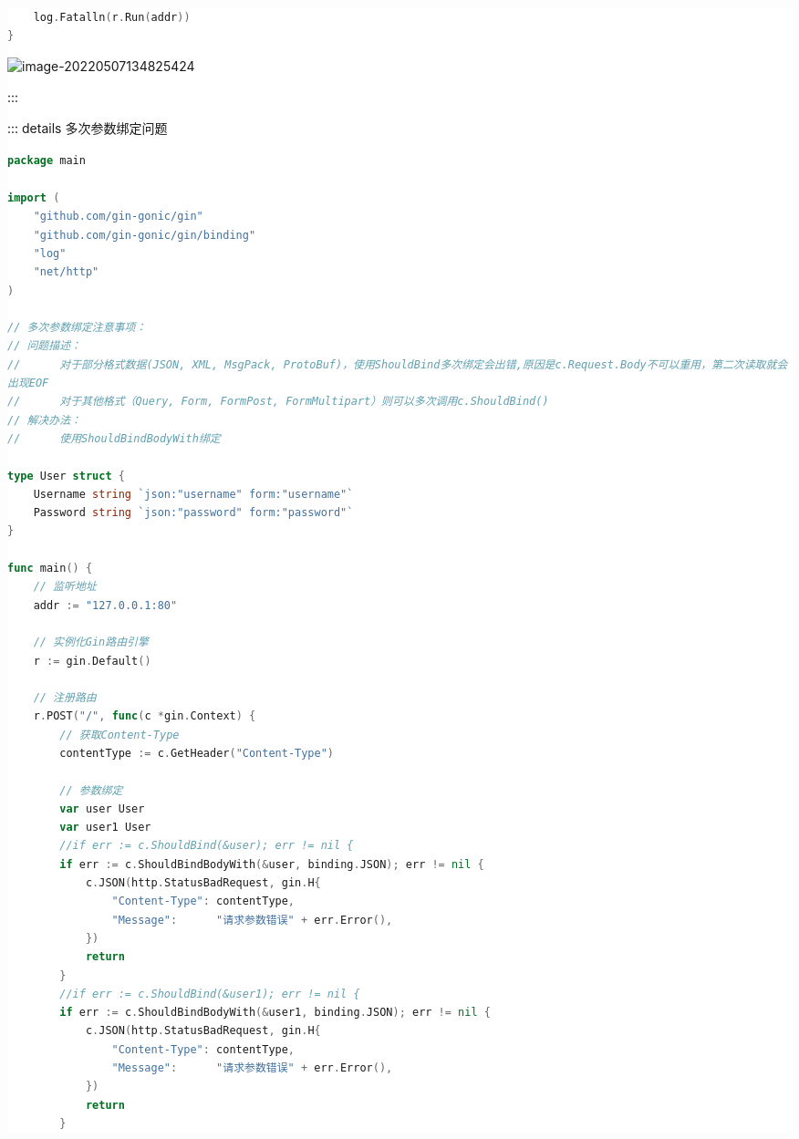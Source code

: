 ```go
	log.Fatalln(r.Run(addr))
}
```

![image-20220507134825424](https://tuchuang-1257805459.cos.accelerate.myqcloud.com/image-20220507134825424.png)

:::

::: details 多次参数绑定问题

```go
package main

import (
	"github.com/gin-gonic/gin"
	"github.com/gin-gonic/gin/binding"
	"log"
	"net/http"
)

// 多次参数绑定注意事项：
// 问题描述：
// 		对于部分格式数据(JSON, XML, MsgPack, ProtoBuf)，使用ShouldBind多次绑定会出错,原因是c.Request.Body不可以重用，第二次读取就会出现EOF
//      对于其他格式（Query, Form, FormPost, FormMultipart）则可以多次调用c.ShouldBind()
// 解决办法：
// 		使用ShouldBindBodyWith绑定

type User struct {
	Username string `json:"username" form:"username"`
	Password string `json:"password" form:"password"`
}

func main() {
	// 监听地址
	addr := "127.0.0.1:80"

	// 实例化Gin路由引擎
	r := gin.Default()

	// 注册路由
	r.POST("/", func(c *gin.Context) {
		// 获取Content-Type
		contentType := c.GetHeader("Content-Type")

		// 参数绑定
		var user User
		var user1 User
		//if err := c.ShouldBind(&user); err != nil {
		if err := c.ShouldBindBodyWith(&user, binding.JSON); err != nil {
			c.JSON(http.StatusBadRequest, gin.H{
				"Content-Type": contentType,
				"Message":      "请求参数错误" + err.Error(),
			})
			return
		}
		//if err := c.ShouldBind(&user1); err != nil {
		if err := c.ShouldBindBodyWith(&user1, binding.JSON); err != nil {
			c.JSON(http.StatusBadRequest, gin.H{
				"Content-Type": contentType,
				"Message":      "请求参数错误" + err.Error(),
			})
			return
		}
```